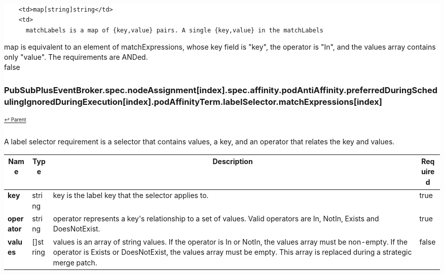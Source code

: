         <td>map[string]string</td>
        <td>
          matchLabels is a map of {key,value} pairs. A single {key,value} in the matchLabels
map is equivalent to an element of matchExpressions, whose key field is "key", the
operator is "In", and the values array contains only "value". The requirements are ANDed.<br/>
        </td>
        <td>false</td>
      </tr></tbody>
</table>


### PubSubPlusEventBroker.spec.nodeAssignment[index].spec.affinity.podAntiAffinity.preferredDuringSchedulingIgnoredDuringExecution[index].podAffinityTerm.labelSelector.matchExpressions[index]
<sup><sup>[↩ Parent](#pubsubpluseventbrokerspecnodeassignmentindexspecaffinitypodantiaffinitypreferredduringschedulingignoredduringexecutionindexpodaffinitytermlabelselector)</sup></sup>



A label selector requirement is a selector that contains values, a key, and an operator that
relates the key and values.

<table>
    <thead>
        <tr>
            <th>Name</th>
            <th>Type</th>
            <th>Description</th>
            <th>Required</th>
        </tr>
    </thead>
    <tbody><tr>
        <td><b>key</b></td>
        <td>string</td>
        <td>
          key is the label key that the selector applies to.<br/>
        </td>
        <td>true</td>
      </tr><tr>
        <td><b>operator</b></td>
        <td>string</td>
        <td>
          operator represents a key's relationship to a set of values.
Valid operators are In, NotIn, Exists and DoesNotExist.<br/>
        </td>
        <td>true</td>
      </tr><tr>
        <td><b>values</b></td>
        <td>[]string</td>
        <td>
          values is an array of string values. If the operator is In or NotIn,
the values array must be non-empty. If the operator is Exists or DoesNotExist,
the values array must be empty. This array is replaced during a strategic
merge patch.<br/>
        </td>
        <td>false</td>
      </tr></tbody>
</table>
